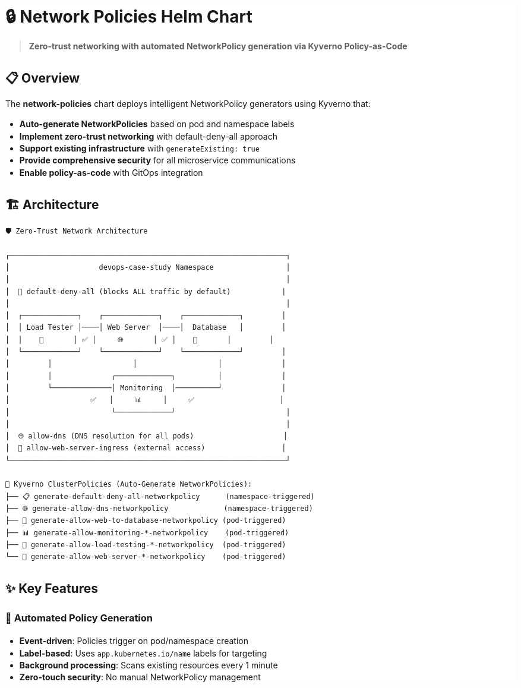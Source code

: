# 🔒 Network Policies Helm Chart

> **Zero-trust networking with automated NetworkPolicy generation via Kyverno Policy-as-Code**

## 📋 Overview

The **network-policies** chart deploys intelligent NetworkPolicy generators using Kyverno that:
- **Auto-generate NetworkPolicies** based on pod and namespace labels
- **Implement zero-trust networking** with default-deny-all approach
- **Support existing infrastructure** with `generateExisting: true`
- **Provide comprehensive security** for all microservice communications
- **Enable policy-as-code** with GitOps integration

## 🏗️ Architecture

```
🛡️ Zero-Trust Network Architecture

┌─────────────────────────────────────────────────────────────────┐
│                     devops-case-study Namespace                 │
│                                                                 │
│  🚫 default-deny-all (blocks ALL traffic by default)            |
│                                                                 │
│  ┌─────────────┐    ┌─────────────┐    ┌─────────────┐         │
│  │ Load Tester │────│ Web Server  │────│  Database   │         │
│  │    🔄       │ ✅ │     🌐       │ ✅ │    💾       │         │
│  └─────────────┘    └─────────────┘    └─────────────┘         │
│         │                   │                   │              │
│         │              ┌─────────────┐          │              │
│         └──────────────│ Monitoring  │──────────┘              │
│                   ✅   │     📊     │     ✅                    │
│                        └─────────────┘                          │
│                                                                 │
│  🌐 allow-dns (DNS resolution for all pods)                     │
│  📡 allow-web-server-ingress (external access)                  │
└─────────────────────────────────────────────────────────────────┘

🔧 Kyverno ClusterPolicies (Auto-Generate NetworkPolicies):
├── 📋 generate-default-deny-all-networkpolicy      (namespace-triggered)
├── 🌐 generate-allow-dns-networkpolicy             (namespace-triggered)  
├── 💾 generate-allow-web-to-database-networkpolicy (pod-triggered)
├── 📊 generate-allow-monitoring-*-networkpolicy    (pod-triggered)
├── 🔄 generate-allow-load-testing-*-networkpolicy  (pod-triggered)
└── 📡 generate-allow-web-server-*-networkpolicy    (pod-triggered)
```

## ✨ Key Features

### 🤖 **Automated Policy Generation**
- **Event-driven**: Policies trigger on pod/namespace creation
- **Label-based**: Uses `app.kubernetes.io/name` labels for targeting
- **Background processing**: Scans existing resources every 1 minute
- **Zero-touch security**: No manual NetworkPolicy management
